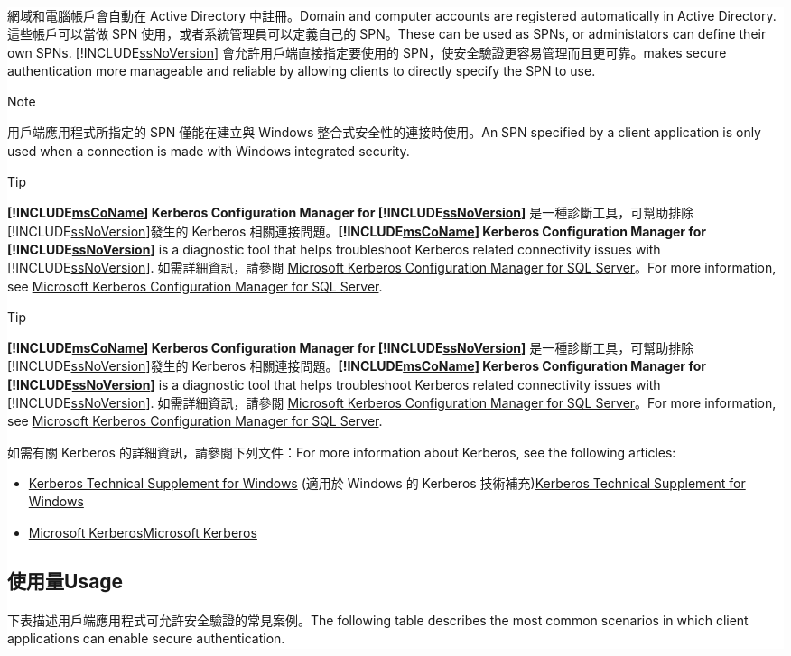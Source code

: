  <span data-ttu-id="138f9-111">網域和電腦帳戶會自動在 Active Directory 中註冊。</span><span class="sxs-lookup"><span data-stu-id="138f9-111">Domain and computer accounts are registered automatically in Active Directory.</span></span> <span data-ttu-id="138f9-112">這些帳戶可以當做 SPN 使用，或者系統管理員可以定義自己的 SPN。</span><span class="sxs-lookup"><span data-stu-id="138f9-112">These can be used as SPNs, or administators can define their own SPNs.</span></span> [!INCLUDE[ssNoVersion](../../../includes/ssnoversion-md.md)] <span data-ttu-id="138f9-113">會允許用戶端直接指定要使用的 SPN，使安全驗證更容易管理而且更可靠。</span><span class="sxs-lookup"><span data-stu-id="138f9-113">makes secure authentication more manageable and reliable by allowing clients to directly specify the SPN to use.</span></span>  
  
> [!NOTE]  
>  <span data-ttu-id="138f9-114">用戶端應用程式所指定的 SPN 僅能在建立與 Windows 整合式安全性的連接時使用。</span><span class="sxs-lookup"><span data-stu-id="138f9-114">An SPN specified by a client application is only used when a connection is made with Windows integrated security.</span></span>  
  
> [!TIP]  
>  <span data-ttu-id="138f9-115">**[!INCLUDE[msCoName](../../../includes/msconame-md.md)] Kerberos Configuration Manager for [!INCLUDE[ssNoVersion](../../../includes/ssnoversion-md.md)]** 是一種診斷工具，可幫助排除 [!INCLUDE[ssNoVersion](../../../includes/ssnoversion-md.md)]發生的 Kerberos 相關連接問題。</span><span class="sxs-lookup"><span data-stu-id="138f9-115">**[!INCLUDE[msCoName](../../../includes/msconame-md.md)] Kerberos Configuration Manager for [!INCLUDE[ssNoVersion](../../../includes/ssnoversion-md.md)]** is a diagnostic tool that helps troubleshoot Kerberos related connectivity issues with [!INCLUDE[ssNoVersion](../../../includes/ssnoversion-md.md)].</span></span> <span data-ttu-id="138f9-116">如需詳細資訊，請參閱 [Microsoft Kerberos Configuration Manager for SQL Server](https://www.microsoft.com/download/details.aspx?id=39046)。</span><span class="sxs-lookup"><span data-stu-id="138f9-116">For more information, see [Microsoft Kerberos Configuration Manager for SQL Server](https://www.microsoft.com/download/details.aspx?id=39046).</span></span>  
  
> [!TIP]  
>  <span data-ttu-id="138f9-117">**[!INCLUDE[msCoName](../../../includes/msconame-md.md)] Kerberos Configuration Manager for [!INCLUDE[ssNoVersion](../../../includes/ssnoversion-md.md)]** 是一種診斷工具，可幫助排除 [!INCLUDE[ssNoVersion](../../../includes/ssnoversion-md.md)]發生的 Kerberos 相關連接問題。</span><span class="sxs-lookup"><span data-stu-id="138f9-117">**[!INCLUDE[msCoName](../../../includes/msconame-md.md)] Kerberos Configuration Manager for [!INCLUDE[ssNoVersion](../../../includes/ssnoversion-md.md)]** is a diagnostic tool that helps troubleshoot Kerberos related connectivity issues with [!INCLUDE[ssNoVersion](../../../includes/ssnoversion-md.md)].</span></span> <span data-ttu-id="138f9-118">如需詳細資訊，請參閱 [Microsoft Kerberos Configuration Manager for SQL Server](https://www.microsoft.com/download/details.aspx?id=39046)。</span><span class="sxs-lookup"><span data-stu-id="138f9-118">For more information, see [Microsoft Kerberos Configuration Manager for SQL Server](https://www.microsoft.com/download/details.aspx?id=39046).</span></span>  
  
 <span data-ttu-id="138f9-119">如需有關 Kerberos 的詳細資訊，請參閱下列文件：</span><span class="sxs-lookup"><span data-stu-id="138f9-119">For more information about Kerberos, see the following articles:</span></span>  
  
-   <span data-ttu-id="138f9-120">[Kerberos Technical Supplement for Windows](https://go.microsoft.com/fwlink/?LinkId=101449) (適用於 Windows 的 Kerberos 技術補充)</span><span class="sxs-lookup"><span data-stu-id="138f9-120">[Kerberos Technical Supplement for Windows](https://go.microsoft.com/fwlink/?LinkId=101449)</span></span>  
  
-   [<span data-ttu-id="138f9-121">Microsoft Kerberos</span><span class="sxs-lookup"><span data-stu-id="138f9-121">Microsoft Kerberos</span></span>](https://go.microsoft.com/fwlink/?LinkID=100758)  
  
## <a name="usage"></a><span data-ttu-id="138f9-122">使用量</span><span class="sxs-lookup"><span data-stu-id="138f9-122">Usage</span></span>  
 <span data-ttu-id="138f9-123">下表描述用戶端應用程式可允許安全驗證的常見案例。</span><span class="sxs-lookup"><span data-stu-id="138f9-123">The following table describes the most common scenarios in which client applications can enable secure authentication.</span></span>  
  